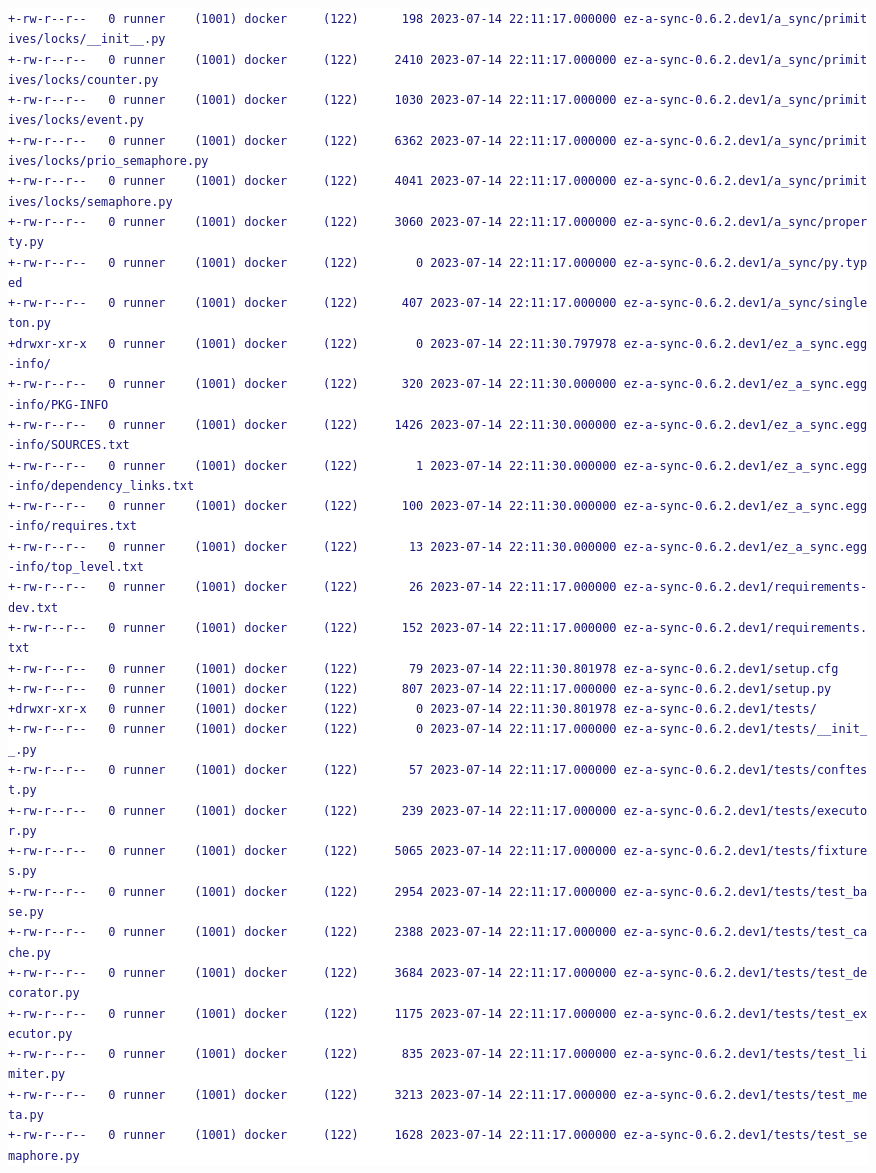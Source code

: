 ```diff
+-rw-r--r--   0 runner    (1001) docker     (122)      198 2023-07-14 22:11:17.000000 ez-a-sync-0.6.2.dev1/a_sync/primitives/locks/__init__.py
+-rw-r--r--   0 runner    (1001) docker     (122)     2410 2023-07-14 22:11:17.000000 ez-a-sync-0.6.2.dev1/a_sync/primitives/locks/counter.py
+-rw-r--r--   0 runner    (1001) docker     (122)     1030 2023-07-14 22:11:17.000000 ez-a-sync-0.6.2.dev1/a_sync/primitives/locks/event.py
+-rw-r--r--   0 runner    (1001) docker     (122)     6362 2023-07-14 22:11:17.000000 ez-a-sync-0.6.2.dev1/a_sync/primitives/locks/prio_semaphore.py
+-rw-r--r--   0 runner    (1001) docker     (122)     4041 2023-07-14 22:11:17.000000 ez-a-sync-0.6.2.dev1/a_sync/primitives/locks/semaphore.py
+-rw-r--r--   0 runner    (1001) docker     (122)     3060 2023-07-14 22:11:17.000000 ez-a-sync-0.6.2.dev1/a_sync/property.py
+-rw-r--r--   0 runner    (1001) docker     (122)        0 2023-07-14 22:11:17.000000 ez-a-sync-0.6.2.dev1/a_sync/py.typed
+-rw-r--r--   0 runner    (1001) docker     (122)      407 2023-07-14 22:11:17.000000 ez-a-sync-0.6.2.dev1/a_sync/singleton.py
+drwxr-xr-x   0 runner    (1001) docker     (122)        0 2023-07-14 22:11:30.797978 ez-a-sync-0.6.2.dev1/ez_a_sync.egg-info/
+-rw-r--r--   0 runner    (1001) docker     (122)      320 2023-07-14 22:11:30.000000 ez-a-sync-0.6.2.dev1/ez_a_sync.egg-info/PKG-INFO
+-rw-r--r--   0 runner    (1001) docker     (122)     1426 2023-07-14 22:11:30.000000 ez-a-sync-0.6.2.dev1/ez_a_sync.egg-info/SOURCES.txt
+-rw-r--r--   0 runner    (1001) docker     (122)        1 2023-07-14 22:11:30.000000 ez-a-sync-0.6.2.dev1/ez_a_sync.egg-info/dependency_links.txt
+-rw-r--r--   0 runner    (1001) docker     (122)      100 2023-07-14 22:11:30.000000 ez-a-sync-0.6.2.dev1/ez_a_sync.egg-info/requires.txt
+-rw-r--r--   0 runner    (1001) docker     (122)       13 2023-07-14 22:11:30.000000 ez-a-sync-0.6.2.dev1/ez_a_sync.egg-info/top_level.txt
+-rw-r--r--   0 runner    (1001) docker     (122)       26 2023-07-14 22:11:17.000000 ez-a-sync-0.6.2.dev1/requirements-dev.txt
+-rw-r--r--   0 runner    (1001) docker     (122)      152 2023-07-14 22:11:17.000000 ez-a-sync-0.6.2.dev1/requirements.txt
+-rw-r--r--   0 runner    (1001) docker     (122)       79 2023-07-14 22:11:30.801978 ez-a-sync-0.6.2.dev1/setup.cfg
+-rw-r--r--   0 runner    (1001) docker     (122)      807 2023-07-14 22:11:17.000000 ez-a-sync-0.6.2.dev1/setup.py
+drwxr-xr-x   0 runner    (1001) docker     (122)        0 2023-07-14 22:11:30.801978 ez-a-sync-0.6.2.dev1/tests/
+-rw-r--r--   0 runner    (1001) docker     (122)        0 2023-07-14 22:11:17.000000 ez-a-sync-0.6.2.dev1/tests/__init__.py
+-rw-r--r--   0 runner    (1001) docker     (122)       57 2023-07-14 22:11:17.000000 ez-a-sync-0.6.2.dev1/tests/conftest.py
+-rw-r--r--   0 runner    (1001) docker     (122)      239 2023-07-14 22:11:17.000000 ez-a-sync-0.6.2.dev1/tests/executor.py
+-rw-r--r--   0 runner    (1001) docker     (122)     5065 2023-07-14 22:11:17.000000 ez-a-sync-0.6.2.dev1/tests/fixtures.py
+-rw-r--r--   0 runner    (1001) docker     (122)     2954 2023-07-14 22:11:17.000000 ez-a-sync-0.6.2.dev1/tests/test_base.py
+-rw-r--r--   0 runner    (1001) docker     (122)     2388 2023-07-14 22:11:17.000000 ez-a-sync-0.6.2.dev1/tests/test_cache.py
+-rw-r--r--   0 runner    (1001) docker     (122)     3684 2023-07-14 22:11:17.000000 ez-a-sync-0.6.2.dev1/tests/test_decorator.py
+-rw-r--r--   0 runner    (1001) docker     (122)     1175 2023-07-14 22:11:17.000000 ez-a-sync-0.6.2.dev1/tests/test_executor.py
+-rw-r--r--   0 runner    (1001) docker     (122)      835 2023-07-14 22:11:17.000000 ez-a-sync-0.6.2.dev1/tests/test_limiter.py
+-rw-r--r--   0 runner    (1001) docker     (122)     3213 2023-07-14 22:11:17.000000 ez-a-sync-0.6.2.dev1/tests/test_meta.py
+-rw-r--r--   0 runner    (1001) docker     (122)     1628 2023-07-14 22:11:17.000000 ez-a-sync-0.6.2.dev1/tests/test_semaphore.py
```
